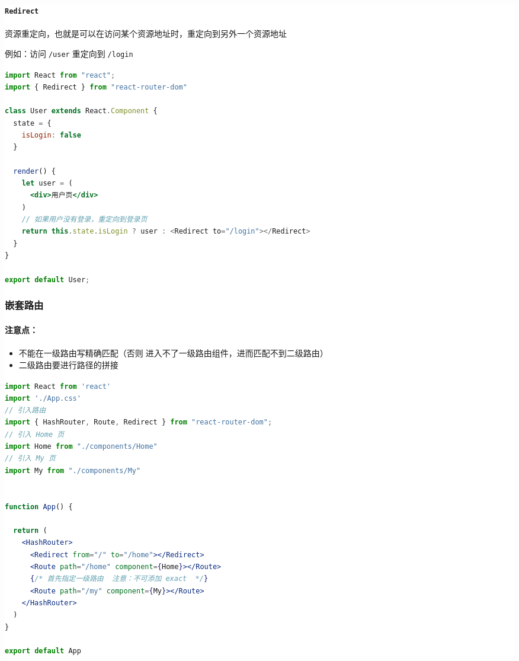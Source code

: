 #### `Redirect`

资源重定向，也就是可以在访问某个资源地址时，重定向到另外一个资源地址

例如：访问 `/user` 重定向到 `/login`

```jsx
import React from "react";
import { Redirect } from "react-router-dom"

class User extends React.Component {
  state = {
    isLogin: false
  }

  render() {
    let user = (
      <div>用户页</div>
    )
    // 如果用户没有登录，重定向到登录页
    return this.state.isLogin ? user : <Redirect to="/login"></Redirect>
  }
}

export default User;
```



### 嵌套路由

#### 注意点：

* 不能在一级路由写精确匹配（否则 进入不了一级路由组件，进而匹配不到二级路由）
* 二级路由要进行路径的拼接

```jsx
import React from 'react'
import './App.css'
// 引入路由
import { HashRouter, Route, Redirect } from "react-router-dom";
// 引入 Home 页
import Home from "./components/Home"
// 引入 My 页
import My from "./components/My"


function App() {

  return (
    <HashRouter>
      <Redirect from="/" to="/home"></Redirect>
      <Route path="/home" component={Home}></Route>
      {/* 首先指定一级路由  注意：不可添加 exact  */}
      <Route path="/my" component={My}></Route>
    </HashRouter>
  )
}

export default App
```
